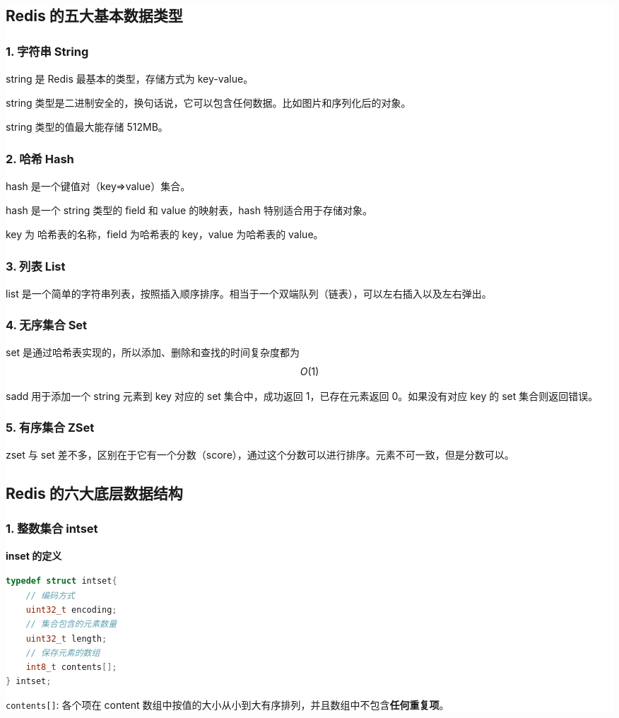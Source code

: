 

## Redis 的五大基本数据类型

### 1. 字符串 String

string 是 Redis 最基本的类型，存储方式为 key-value。

string 类型是二进制安全的，换句话说，它可以包含任何数据。比如图片和序列化后的对象。

string 类型的值最大能存储 512MB。

### 2. 哈希 Hash

hash 是一个键值对（key=>value）集合。

hash 是一个 string 类型的 field 和 value 的映射表，hash 特别适合用于存储对象。

key 为 哈希表的名称，field 为哈希表的 key，value 为哈希表的 value。

### 3. 列表 List

list 是一个简单的字符串列表，按照插入顺序排序。相当于一个双端队列（链表），可以左右插入以及左右弹出。

### 4. 无序集合 Set

set 是通过哈希表实现的，所以添加、删除和查找的时间复杂度都为 $$O(1)$$

sadd 用于添加一个 string 元素到 key 对应的 set 集合中，成功返回 1，已存在元素返回 0。如果没有对应 key 的 set 集合则返回错误。

### 5. 有序集合 ZSet

zset 与 set 差不多，区别在于它有一个分数（score），通过这个分数可以进行排序。元素不可一致，但是分数可以。



## Redis 的六大底层数据结构

### 1. 整数集合 intset

**inset 的定义**

```c
typedef struct intset{
	// 编码方式
	uint32_t encoding;
	// 集合包含的元素数量
	uint32_t length;
	// 保存元素的数组
	int8_t contents[];
} intset;
```

`contents[]`: 各个项在 content 数组中按值的大小从小到大有序排列，并且数组中不包含**任何重复项**。
